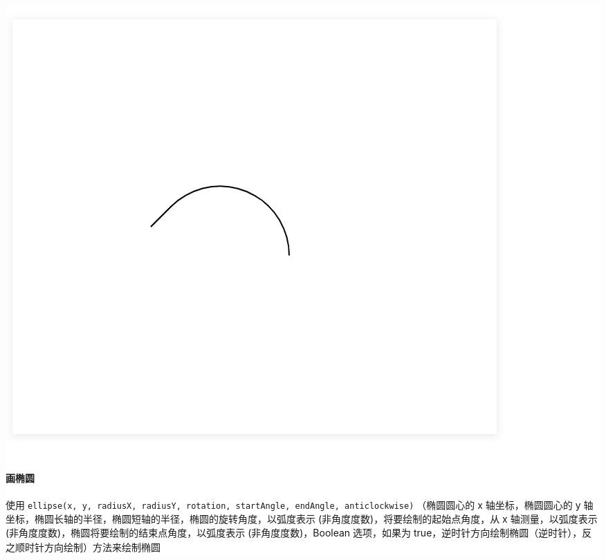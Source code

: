 ![图例](./images/2023011818.png)

#### 画椭圆
使用 `ellipse(x, y, radiusX, radiusY, rotation, startAngle, endAngle, anticlockwise)` （椭圆圆心的 x 轴坐标，椭圆圆心的 y 轴坐标，椭圆长轴的半径，椭圆短轴的半径，椭圆的旋转角度，以弧度表示 (非角度度数)，将要绘制的起始点角度，从 x 轴测量，以弧度表示 (非角度度数)，椭圆将要绘制的结束点角度，以弧度表示 (非角度度数)，Boolean 选项，如果为 true，逆时针方向绘制椭圆（逆时针），反之顺时针方向绘制）方法来绘制椭圆